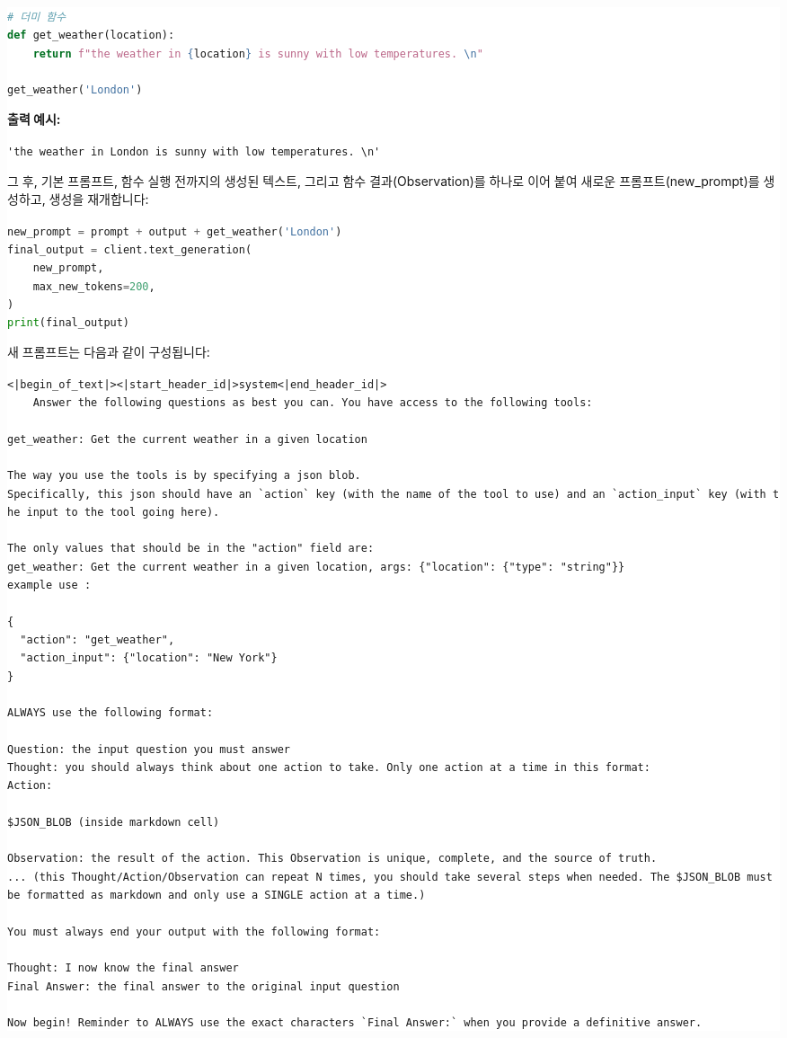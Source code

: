 ```python
# 더미 함수
def get_weather(location):
    return f"the weather in {location} is sunny with low temperatures. \n"

get_weather('London')
```

**출력 예시:**

```
'the weather in London is sunny with low temperatures. \n'
```

그 후, 기본 프롬프트, 함수 실행 전까지의 생성된 텍스트, 그리고 함수 결과(Observation)를 하나로 이어 붙여 새로운 프롬프트(new_prompt)를 생성하고, 생성을 재개합니다:

```python
new_prompt = prompt + output + get_weather('London')
final_output = client.text_generation(
    new_prompt,
    max_new_tokens=200,
)
print(final_output)
```

새 프롬프트는 다음과 같이 구성됩니다:

```
<|begin_of_text|><|start_header_id|>system<|end_header_id|>
    Answer the following questions as best you can. You have access to the following tools:

get_weather: Get the current weather in a given location

The way you use the tools is by specifying a json blob.
Specifically, this json should have an `action` key (with the name of the tool to use) and an `action_input` key (with the input to the tool going here).

The only values that should be in the "action" field are:
get_weather: Get the current weather in a given location, args: {"location": {"type": "string"}}
example use :

{
  "action": "get_weather",
  "action_input": {"location": "New York"}
}

ALWAYS use the following format:

Question: the input question you must answer
Thought: you should always think about one action to take. Only one action at a time in this format:
Action:

$JSON_BLOB (inside markdown cell)

Observation: the result of the action. This Observation is unique, complete, and the source of truth.
... (this Thought/Action/Observation can repeat N times, you should take several steps when needed. The $JSON_BLOB must be formatted as markdown and only use a SINGLE action at a time.)

You must always end your output with the following format:

Thought: I now know the final answer
Final Answer: the final answer to the original input question

Now begin! Reminder to ALWAYS use the exact characters `Final Answer:` when you provide a definitive answer.
```